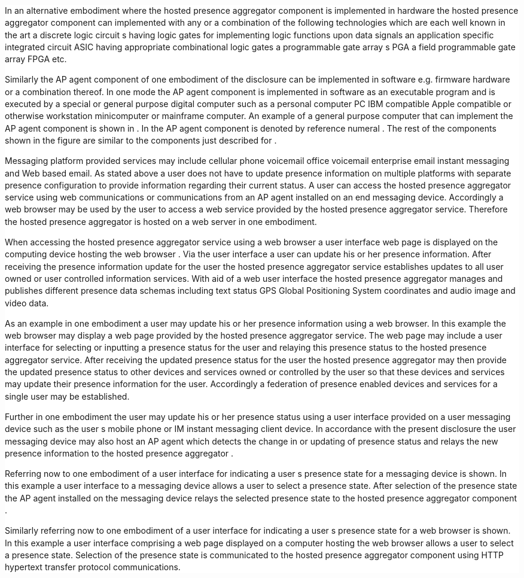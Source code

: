 In an alternative embodiment where the hosted presence aggregator component is implemented in hardware the hosted presence aggregator component can implemented with any or a combination of the following technologies which are each well known in the art a discrete logic circuit s having logic gates for implementing logic functions upon data signals an application specific integrated circuit ASIC having appropriate combinational logic gates a programmable gate array s PGA a field programmable gate array FPGA etc.

Similarly the AP agent component of one embodiment of the disclosure can be implemented in software e.g. firmware hardware or a combination thereof. In one mode the AP agent component is implemented in software as an executable program and is executed by a special or general purpose digital computer such as a personal computer PC IBM compatible Apple compatible or otherwise workstation minicomputer or mainframe computer. An example of a general purpose computer that can implement the AP agent component is shown in . In the AP agent component is denoted by reference numeral . The rest of the components shown in the figure are similar to the components just described for .

Messaging platform provided services may include cellular phone voicemail office voicemail enterprise email instant messaging and Web based email. As stated above a user does not have to update presence information on multiple platforms with separate presence configuration to provide information regarding their current status. A user can access the hosted presence aggregator service using web communications or communications from an AP agent installed on an end messaging device. Accordingly a web browser may be used by the user to access a web service provided by the hosted presence aggregator service. Therefore the hosted presence aggregator is hosted on a web server in one embodiment.

When accessing the hosted presence aggregator service using a web browser a user interface web page is displayed on the computing device hosting the web browser . Via the user interface a user can update his or her presence information. After receiving the presence information update for the user the hosted presence aggregator service establishes updates to all user owned or user controlled information services. With aid of a web user interface the hosted presence aggregator manages and publishes different presence data schemas including text status GPS Global Positioning System coordinates and audio image and video data.

As an example in one embodiment a user may update his or her presence information using a web browser. In this example the web browser may display a web page provided by the hosted presence aggregator service. The web page may include a user interface for selecting or inputting a presence status for the user and relaying this presence status to the hosted presence aggregator service. After receiving the updated presence status for the user the hosted presence aggregator may then provide the updated presence status to other devices and services owned or controlled by the user so that these devices and services may update their presence information for the user. Accordingly a federation of presence enabled devices and services for a single user may be established.

Further in one embodiment the user may update his or her presence status using a user interface provided on a user messaging device such as the user s mobile phone or IM instant messaging client device. In accordance with the present disclosure the user messaging device may also host an AP agent which detects the change in or updating of presence status and relays the new presence information to the hosted presence aggregator .

Referring now to one embodiment of a user interface for indicating a user s presence state for a messaging device is shown. In this example a user interface to a messaging device allows a user to select a presence state. After selection of the presence state the AP agent installed on the messaging device relays the selected presence state to the hosted presence aggregator component .

Similarly referring now to one embodiment of a user interface for indicating a user s presence state for a web browser is shown. In this example a user interface comprising a web page displayed on a computer hosting the web browser allows a user to select a presence state. Selection of the presence state is communicated to the hosted presence aggregator component using HTTP hypertext transfer protocol communications.
